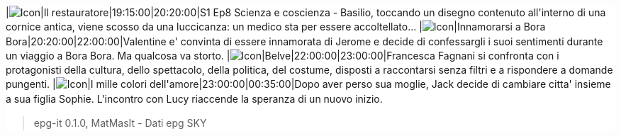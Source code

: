 |![Icon](https://guidatv.sky.it/uuid/DTT_Cover_aylSk7oKf.png)|Il restauratore|19:15:00|20:20:00|S1 Ep8 Scienza e coscienza - Basilio, toccando un disegno contenuto all&#039;interno di una cornice antica, viene scosso da una luccicanza: un medico sta per essere accoltellato...
|![Icon](https://guidatv.sky.it/uuid/DTT_Cover_aylSk7oKf.png)|Innamorarsi a Bora Bora|20:20:00|22:00:00|Valentine e&#039; convinta di essere innamorata di Jerome e decide di confessargli i suoi sentimenti durante un viaggio a Bora Bora. Ma qualcosa va storto.
|![Icon](https://guidatv.sky.it/uuid/DTT_Cover_aylSk7oKf.png)|Belve|22:00:00|23:00:00|Francesca Fagnani si confronta con i protagonisti della cultura, dello spettacolo, della politica, del costume, disposti a raccontarsi senza filtri e a rispondere a domande pungenti.
|![Icon](https://guidatv.sky.it/uuid/DTT_Cover_aylSk7oKf.png)|I mille colori dell&#039;amore|23:00:00|00:35:00|Dopo aver perso sua moglie, Jack decide di cambiare citta&#039; insieme a sua figlia Sophie. L&#039;incontro con Lucy riaccende la speranza di un nuovo inizio.



 > epg-it 0.1.0, MatMasIt - Dati epg SKY